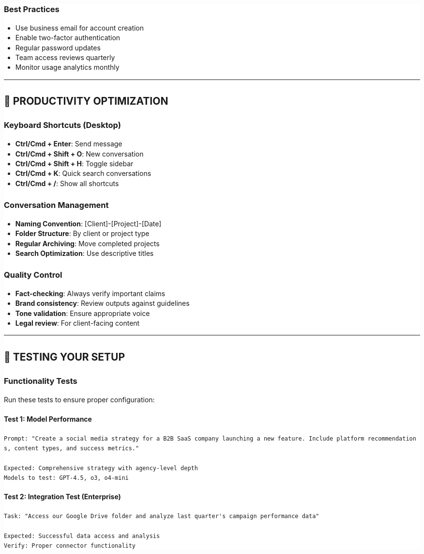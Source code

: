 ### **Best Practices**
- Use business email for account creation
- Enable two-factor authentication
- Regular password updates
- Team access reviews quarterly
- Monitor usage analytics monthly

---

## 🚀 PRODUCTIVITY OPTIMIZATION

### **Keyboard Shortcuts** (Desktop)
- **Ctrl/Cmd + Enter**: Send message
- **Ctrl/Cmd + Shift + O**: New conversation
- **Ctrl/Cmd + Shift + H**: Toggle sidebar
- **Ctrl/Cmd + K**: Quick search conversations
- **Ctrl/Cmd + /**: Show all shortcuts

### **Conversation Management**
- **Naming Convention**: [Client]-[Project]-[Date]
- **Folder Structure**: By client or project type
- **Regular Archiving**: Move completed projects
- **Search Optimization**: Use descriptive titles

### **Quality Control**
- **Fact-checking**: Always verify important claims
- **Brand consistency**: Review outputs against guidelines  
- **Tone validation**: Ensure appropriate voice
- **Legal review**: For client-facing content

---

## 🎯 TESTING YOUR SETUP

### **Functionality Tests**
Run these tests to ensure proper configuration:

#### **Test 1: Model Performance**
```
Prompt: "Create a social media strategy for a B2B SaaS company launching a new feature. Include platform recommendations, content types, and success metrics."

Expected: Comprehensive strategy with agency-level depth
Models to test: GPT-4.5, o3, o4-mini
```

#### **Test 2: Integration Test (Enterprise)**
```
Task: "Access our Google Drive folder and analyze last quarter's campaign performance data"

Expected: Successful data access and analysis
Verify: Proper connector functionality
```
